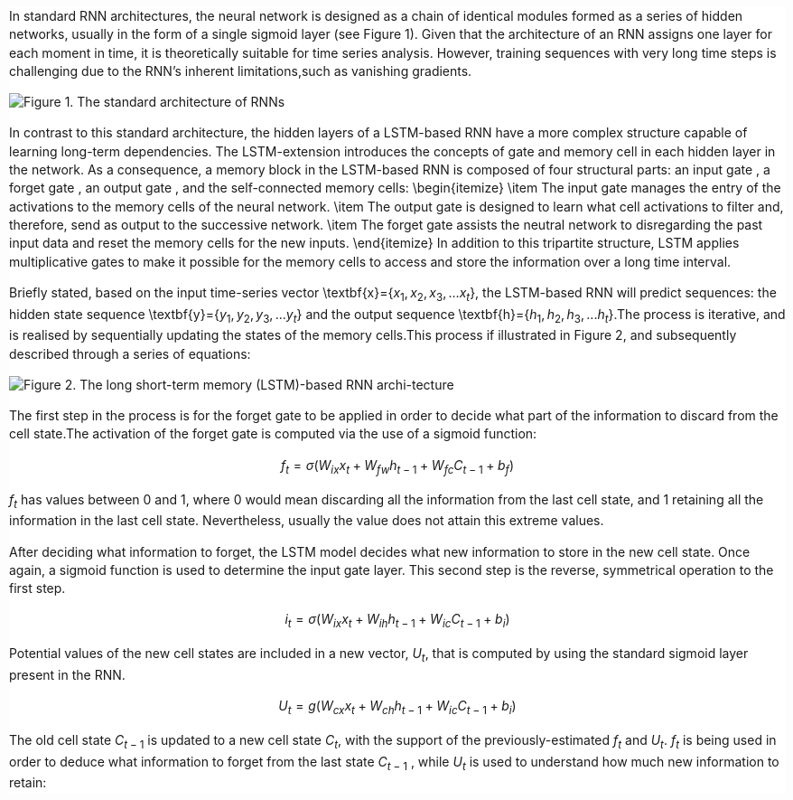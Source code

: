 
In standard RNN architectures, the neural network is designed as a chain of identical modules formed as a series of hidden networks, usually in the form of a single sigmoid layer (see Figure 1). Given that the architecture of an RNN assigns one layer for each moment in time, it is theoretically suitable for time series analysis. However, training  sequences with very long time steps is challenging due to the RNN’s inherent limitations,such as  vanishing gradients.

![Figure 1. The standard architecture of RNNs](/Users/vladsurdea/Documents/GitHub/ML/Blogpost/Fig1.png)

In contrast to this standard architecture, the hidden layers of a LSTM-based RNN have a more complex structure capable of learning long-term dependencies. The LSTM-extension introduces the concepts of gate and memory cell in each hidden layer in the network. As a consequence, a memory block in the LSTM-based RNN is composed of four structural parts: an input gate , a forget gate , an output gate , and the self-connected memory cells:
\begin{itemize}
    \item The input gate manages the entry of the activations to the memory cells of the neural network.
    \item The output gate is designed to learn what cell activations to filter and, therefore, send as output to the successive network.
    \item The forget gate assists the neutral network to disregarding the past input data and reset the memory cells for the new inputs.
\end{itemize}
In addition to this tripartite structure, LSTM applies multiplicative gates to make it possible for the memory cells to access and store the information over a long time interval.


Briefly stated, based on the input time-series vector \textbf{x}=$\{x_1,x_2,x_3,...x_t\}$, the LSTM-based RNN will predict sequences: the hidden state sequence  \textbf{y}=$\{y_1,y_2,y_3,...y_t\}$ and the output sequence \textbf{h}=$\{h_1,h_2,h_3,...h_t\}$.The process is iterative, and is realised by sequentially updating the states of the memory cells.This process if illustrated in Figure 2, and subsequently described through a series of equations:

![Figure 2.  The long short-term memory (LSTM)-based RNN archi-tecture](/Users/vladsurdea/Documents/GitHub/ML/Blogpost/Fig2.png)

The first step in the process is for the forget gate to be applied in order to decide what part of the information to discard from the cell state.The activation of the forget gate is computed via the use of a sigmoid function:

$$f_t=\sigma(W_{ix}x_t+ W_{fw}h_{t-1}+W_{fc}C_{t-1}+b_f) $$

 $f_t$ has values between 0 and 1, where 0 would mean discarding all the information from the last cell state, and 1 retaining all the information in the last cell state. Nevertheless, usually the value does not attain this extreme values.
 
After deciding what information to forget, the LSTM model decides what new information to store in the new cell state. Once again, a sigmoid function is used to determine the input gate layer. This second step is the reverse, symmetrical operation to the first step.

$$i_t=\sigma(W_{ix}x_t+W_{ih}h_{t-1}+W_{ic}C_{t-1}+b_i)$$

Potential values of the new cell states are included in a new vector, $U_t$, that is computed by using the standard sigmoid layer present in the RNN.

$$U_t=g(W_{cx}x_t+W_{ch}h_{t-1}+W_{ic}C_{t-1}+b_i) $$

The old cell state $C_{t−1}$ is updated to a new cell state $C_t$, with the support of the previously-estimated $f_t$ and $U_t$. $f_t$ is being used in order to deduce what  information to forget from the last state $C_{t−1}$ , while $U_t$ is used to understand how much new information to retain:
